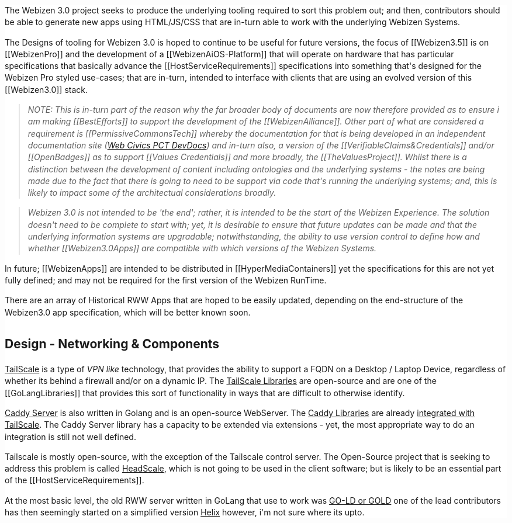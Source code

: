 The Webizen 3.0 project seeks to produce the underlying tooling required to sort this problem out; and then, contributors should be able to generate new apps using HTML/JS/CSS that are in-turn able to work with the underlying Webizen Systems.

The Designs of tooling for Webizen 3.0 is hoped to continue to be useful for future versions, the focus of [[Webizen3.5]] is on [[WebizenPro]] and the development of a [[WebizenAiOS-Platform]] that will operate on hardware that has particular specifications that basically advance the [[HostServiceRequirements]] specifications into something that's designed for the Webizen Pro styled use-cases; that are in-turn, intended to interface with clients that are using an evolved version of this [[Webizen3.0]] stack.

> *NOTE: This is in-turn part of the reason why the far broader body of documents are now therefore provided as to ensure i am making [[BestEfforts]] to support the development of the [[WebizenAlliance]].  Other part of what are considered a requirement is [[PermissiveCommonsTech]] whereby the documentation for that is being developed in an independent documentation site ([Web Civics PCT DevDocs](https://pct-devdocs.webcivics.org/)) and in-turn also, a version of the [[VerifiableClaims&Credentials]] and/or [[OpenBadges]] as to support [[Values Credentials]] and more broadly, the [[TheValuesProject]].  Whilst there is a distinction between the development of content including ontologies and the underlying systems - the notes are being made due to the fact that there is going to need to be support via code that's running the underlying systems; and, this is likely to impact some of the architectual considerations broadly.* 

> *Webizen 3.0 is not intended to be 'the end'; rather, it is intended to be the start of the Webizen Experience.   The solution doesn't need to be complete to start with; yet, it is desirable to ensure that future updates can be made and that the underlying information systems are upgradable; notwithstanding, the ability to use version control to define how and whether [[Webizen3.0Apps]] are compatible with which versions of the Webizen Systems.* 

In future; [[WebizenApps]] are intended to be distributed in  [[HyperMediaContainers]] yet the specifications for this are not yet fully defined; and may not be required for the first version of the Webizen RunTime. 

There are an array of Historical RWW Apps that are hoped to be easily updated, depending on the end-structure of the Webizen3.0 app specification, which will be better known soon.

## Design - Networking & Components

[TailScale](https://tailscale.com/) is a type of *VPN like* technology, that provides the ability to support a FQDN on a Desktop / Laptop Device, regardless of whether its behind a firewall and/or on a dynamic IP. The [TailScale Libraries](https://github.com/tailscale/tailscale) are open-source and are one of the [[GoLangLibraries]] that provides this sort of functionality in ways that are difficult to otherwise identify.  

[Caddy Server](https://caddyserver.com/) is also written in Golang and is an open-source WebServer.  The [Caddy Libraries](https://github.com/caddyserver/caddy) are already [integrated with TailScale](https://tailscale.com/blog/caddy/).   The Caddy Server library has a capacity to be extended via extensions - yet, the most appropriate way to do an integration is still not well defined.  

Tailscale is mostly open-source, with the exception of the Tailscale control server.  The Open-Source project that is seeking to address this problem is called [HeadScale](https://github.com/juanfont/headscale), which is not going to be used in the client software; but is likely to be an essential part of the [[HostServiceRequirements]]. 

At the most basic level, the old RWW server written in GoLang that use to work was [GO-LD or GOLD](https://github.com/linkeddata/gold) one of the lead contributors has then seemingly started on a simplified version [Helix](https://github.com/deiu/helix/) however, i'm not sure where its upto.   
